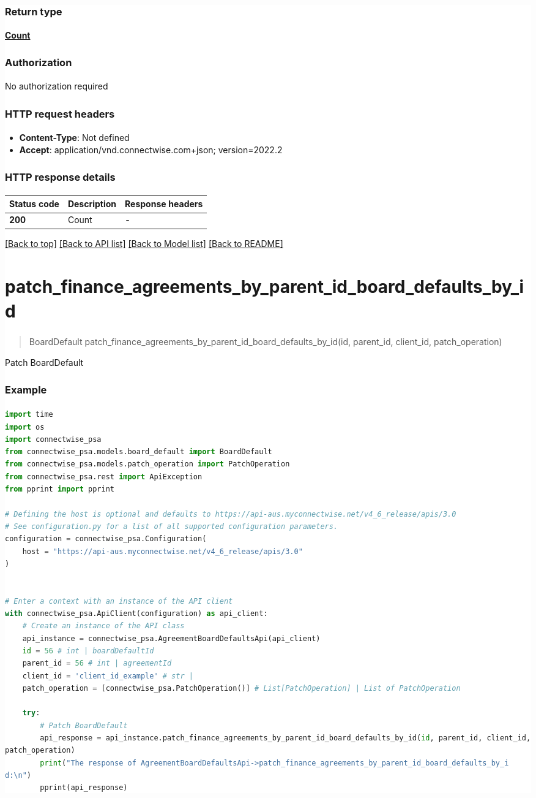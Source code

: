 ### Return type

[**Count**](Count.md)

### Authorization

No authorization required

### HTTP request headers

 - **Content-Type**: Not defined
 - **Accept**: application/vnd.connectwise.com+json; version=2022.2

### HTTP response details
| Status code | Description | Response headers |
|-------------|-------------|------------------|
**200** | Count |  -  |

[[Back to top]](#) [[Back to API list]](../README.md#documentation-for-api-endpoints) [[Back to Model list]](../README.md#documentation-for-models) [[Back to README]](../README.md)

# **patch_finance_agreements_by_parent_id_board_defaults_by_id**
> BoardDefault patch_finance_agreements_by_parent_id_board_defaults_by_id(id, parent_id, client_id, patch_operation)

Patch BoardDefault

### Example

```python
import time
import os
import connectwise_psa
from connectwise_psa.models.board_default import BoardDefault
from connectwise_psa.models.patch_operation import PatchOperation
from connectwise_psa.rest import ApiException
from pprint import pprint

# Defining the host is optional and defaults to https://api-aus.myconnectwise.net/v4_6_release/apis/3.0
# See configuration.py for a list of all supported configuration parameters.
configuration = connectwise_psa.Configuration(
    host = "https://api-aus.myconnectwise.net/v4_6_release/apis/3.0"
)


# Enter a context with an instance of the API client
with connectwise_psa.ApiClient(configuration) as api_client:
    # Create an instance of the API class
    api_instance = connectwise_psa.AgreementBoardDefaultsApi(api_client)
    id = 56 # int | boardDefaultId
    parent_id = 56 # int | agreementId
    client_id = 'client_id_example' # str | 
    patch_operation = [connectwise_psa.PatchOperation()] # List[PatchOperation] | List of PatchOperation

    try:
        # Patch BoardDefault
        api_response = api_instance.patch_finance_agreements_by_parent_id_board_defaults_by_id(id, parent_id, client_id, patch_operation)
        print("The response of AgreementBoardDefaultsApi->patch_finance_agreements_by_parent_id_board_defaults_by_id:\n")
        pprint(api_response)
```